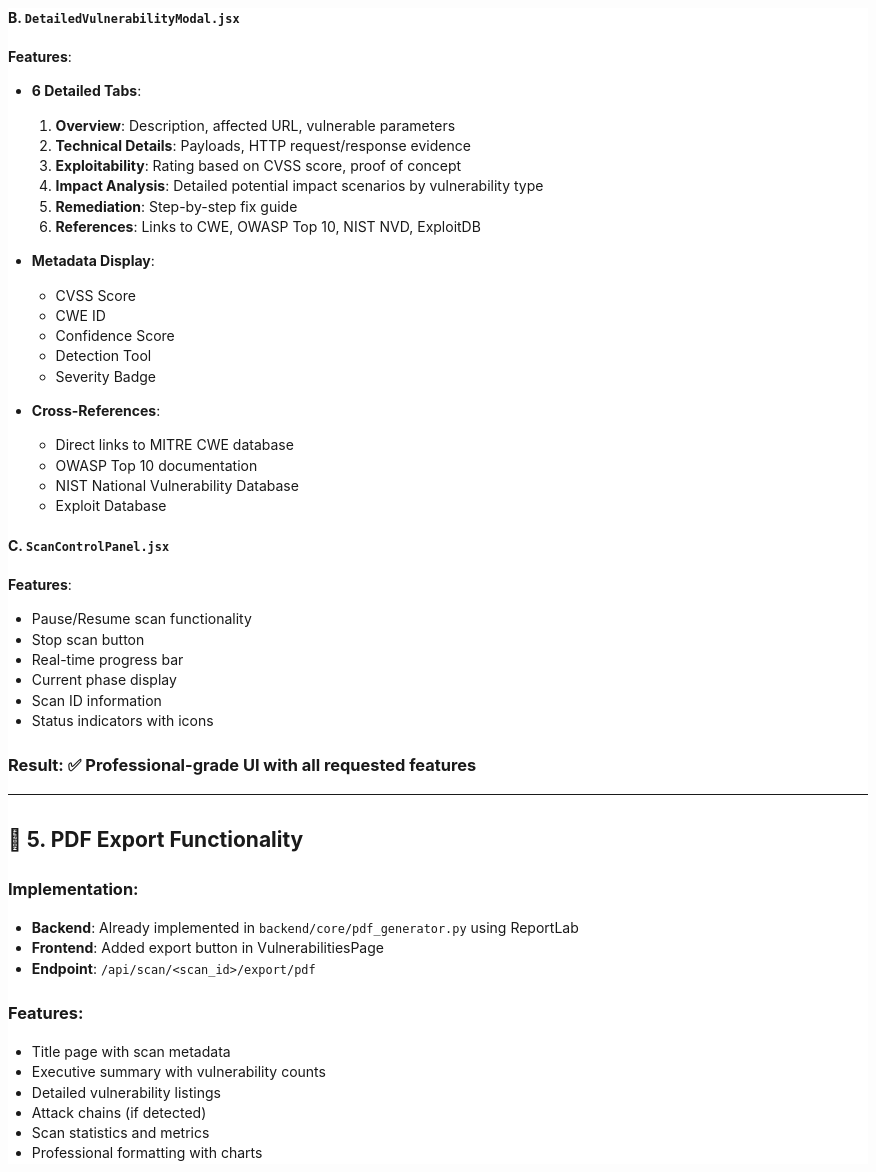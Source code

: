 #### B. `DetailedVulnerabilityModal.jsx`
**Features**:
- **6 Detailed Tabs**:
  1. **Overview**: Description, affected URL, vulnerable parameters
  2. **Technical Details**: Payloads, HTTP request/response evidence
  3. **Exploitability**: Rating based on CVSS score, proof of concept
  4. **Impact Analysis**: Detailed potential impact scenarios by vulnerability type
  5. **Remediation**: Step-by-step fix guide
  6. **References**: Links to CWE, OWASP Top 10, NIST NVD, ExploitDB

- **Metadata Display**:
  - CVSS Score
  - CWE ID
  - Confidence Score
  - Detection Tool
  - Severity Badge

- **Cross-References**:
  - Direct links to MITRE CWE database
  - OWASP Top 10 documentation
  - NIST National Vulnerability Database
  - Exploit Database

#### C. `ScanControlPanel.jsx`
**Features**:
- Pause/Resume scan functionality
- Stop scan button
- Real-time progress bar
- Current phase display
- Scan ID information
- Status indicators with icons

### Result: ✅ Professional-grade UI with all requested features

---

## 📄 5. PDF Export Functionality

### Implementation:
- **Backend**: Already implemented in `backend/core/pdf_generator.py` using ReportLab
- **Frontend**: Added export button in VulnerabilitiesPage
- **Endpoint**: `/api/scan/<scan_id>/export/pdf`

### Features:
- Title page with scan metadata
- Executive summary with vulnerability counts
- Detailed vulnerability listings
- Attack chains (if detected)
- Scan statistics and metrics
- Professional formatting with charts
